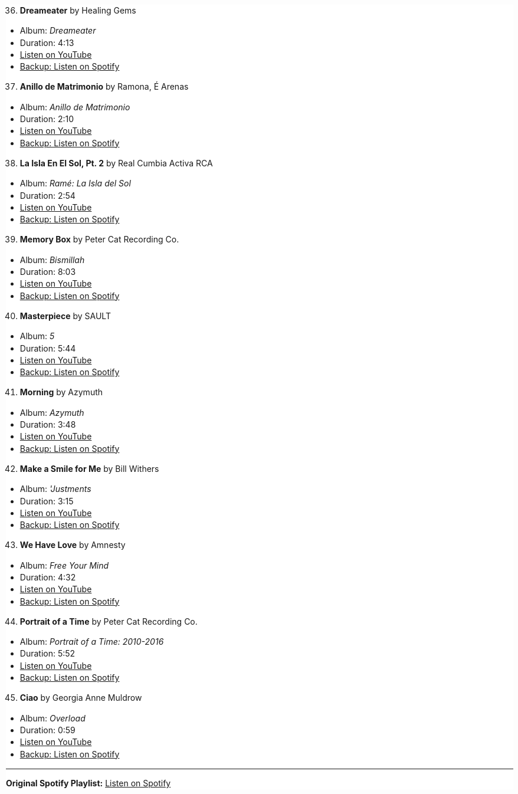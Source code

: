 36. **Dreameater** by Healing Gems
   - Album: *Dreameater*
   - Duration: 4:13
   - [Listen on YouTube](https://www.youtube.com/watch?v=Ma4vIgG1G_E)
   - [Backup: Listen on Spotify](https://open.spotify.com/track/6fDomkHsewxKhrIFpH78pQ)

37. **Anillo de Matrimonio** by Ramona, É Arenas
   - Album: *Anillo de Matrimonio*
   - Duration: 2:10
   - [Listen on YouTube](https://www.youtube.com/watch?v=XO0dfKsxFVg)
   - [Backup: Listen on Spotify](https://open.spotify.com/track/32ohW2peGzbdQPgfmPwmpW)

38. **La Isla En El Sol, Pt\. 2** by Real Cumbia Activa RCA
   - Album: *Ramé: La Isla del Sol*
   - Duration: 2:54
   - [Listen on YouTube](https://www.youtube.com/watch?v=0rrlYXB2P-M)
   - [Backup: Listen on Spotify](https://open.spotify.com/track/5CtpVHNXVIVPm0g3rvZr5C)

39. **Memory Box** by Peter Cat Recording Co\.
   - Album: *Bismillah*
   - Duration: 8:03
   - [Listen on YouTube](https://www.youtube.com/watch?v=K6TWekfnjDQ)
   - [Backup: Listen on Spotify](https://open.spotify.com/track/024nqC9O76nvAuIWtQGdQy)

40. **Masterpiece** by SAULT
   - Album: *5*
   - Duration: 5:44
   - [Listen on YouTube](https://www.youtube.com/watch?v=ZdHH4-6q000)
   - [Backup: Listen on Spotify](https://open.spotify.com/track/07qj9w93jk1eA2TGAd6kxj)

41. **Morning** by Azymuth
   - Album: *Azymuth*
   - Duration: 3:48
   - [Listen on YouTube](https://www.youtube.com/watch?v=iOOYCPFtSKA)
   - [Backup: Listen on Spotify](https://open.spotify.com/track/7dEvUHcPU9jCXeYkKnHGKi)

42. **Make a Smile for Me** by Bill Withers
   - Album: *'Justments*
   - Duration: 3:15
   - [Listen on YouTube](https://www.youtube.com/watch?v=IOEWpBqpJWs)
   - [Backup: Listen on Spotify](https://open.spotify.com/track/7EiujtpJ3Ty0RcFhMHDHhZ)

43. **We Have Love** by Amnesty
   - Album: *Free Your Mind*
   - Duration: 4:32
   - [Listen on YouTube](https://www.youtube.com/watch?v=j7fLQoJfesA)
   - [Backup: Listen on Spotify](https://open.spotify.com/track/4JW5zLMjI7JymdPrjo0UGh)

44. **Portrait of a Time** by Peter Cat Recording Co\.
   - Album: *Portrait of a Time: 2010\-2016*
   - Duration: 5:52
   - [Listen on YouTube](https://www.youtube.com/watch?v=TvpJWAx_NkY)
   - [Backup: Listen on Spotify](https://open.spotify.com/track/0tpaTQ94O5G2lEhv9CuEFb)

45. **Ciao** by Georgia Anne Muldrow
   - Album: *Overload*
   - Duration: 0:59
   - [Listen on YouTube](https://www.youtube.com/watch?v=zpHXsHSdUeI)
   - [Backup: Listen on Spotify](https://open.spotify.com/track/1nqIRW8RTVSHTRyZsjrsi0)

---

**Original Spotify Playlist:** [Listen on Spotify](https://open.spotify.com/playlist/1gENP8zxQPp1p7GFrRUG7Y)
